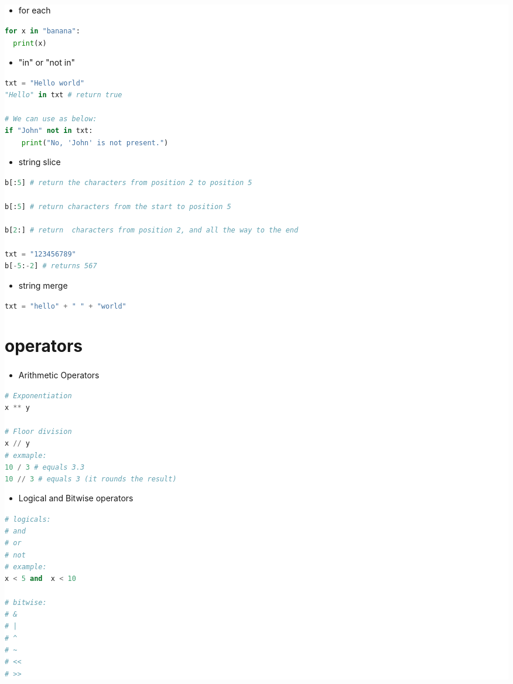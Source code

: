 - for each

```python
for x in "banana":
  print(x)
```

- "in" or "not in"

```python
txt = "Hello world"
"Hello" in txt # return true

# We can use as below:
if "John" not in txt:
    print("No, 'John' is not present.")
```

- string slice

```python
b[:5] # return the characters from position 2 to position 5

b[:5] # return characters from the start to position 5

b[2:] # return  characters from position 2, and all the way to the end

txt = "123456789"
b[-5:-2] # returns 567
```

- string merge

```python
txt = "hello" + " " + "world"
```

# operators

- Arithmetic Operators

```python
# Exponentiation
x ** y

# Floor division
x // y
# exmaple:
10 / 3 # equals 3.3
10 // 3 # equals 3 (it rounds the result)
```

- Logical and Bitwise operators

```python
# logicals:
# and
# or
# not
# example:
x < 5 and  x < 10

# bitwise:
# &
# |
# ^
# ~
# <<
# >>
```